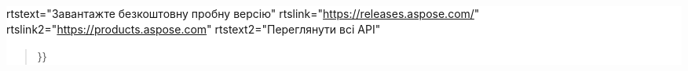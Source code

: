 rtstext="Завантажте безкоштовну пробну версію"
rtslink="https://releases.aspose.com/"
rtslink2="https://products.aspose.com"
rtstext2="Переглянути всі API"
>}}
